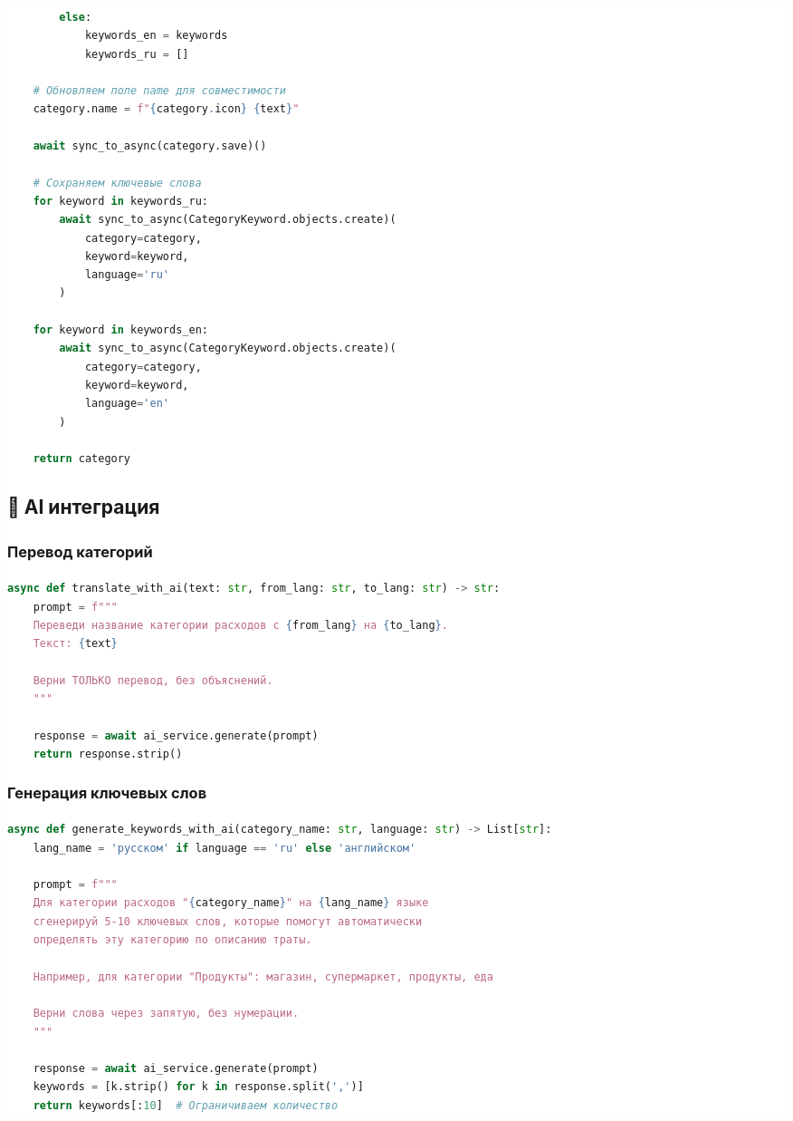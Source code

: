 ```python
        else:
            keywords_en = keywords
            keywords_ru = []
    
    # Обновляем поле name для совместимости
    category.name = f"{category.icon} {text}"
    
    await sync_to_async(category.save)()
    
    # Сохраняем ключевые слова
    for keyword in keywords_ru:
        await sync_to_async(CategoryKeyword.objects.create)(
            category=category,
            keyword=keyword,
            language='ru'
        )
    
    for keyword in keywords_en:
        await sync_to_async(CategoryKeyword.objects.create)(
            category=category,
            keyword=keyword,
            language='en'
        )
    
    return category
```

## 🤖 AI интеграция

### Перевод категорий
```python
async def translate_with_ai(text: str, from_lang: str, to_lang: str) -> str:
    prompt = f"""
    Переведи название категории расходов с {from_lang} на {to_lang}.
    Текст: {text}
    
    Верни ТОЛЬКО перевод, без объяснений.
    """
    
    response = await ai_service.generate(prompt)
    return response.strip()
```

### Генерация ключевых слов
```python
async def generate_keywords_with_ai(category_name: str, language: str) -> List[str]:
    lang_name = 'русском' if language == 'ru' else 'английском'
    
    prompt = f"""
    Для категории расходов "{category_name}" на {lang_name} языке 
    сгенерируй 5-10 ключевых слов, которые помогут автоматически 
    определять эту категорию по описанию траты.
    
    Например, для категории "Продукты": магазин, супермаркет, продукты, еда
    
    Верни слова через запятую, без нумерации.
    """
    
    response = await ai_service.generate(prompt)
    keywords = [k.strip() for k in response.split(',')]
    return keywords[:10]  # Ограничиваем количество
```
